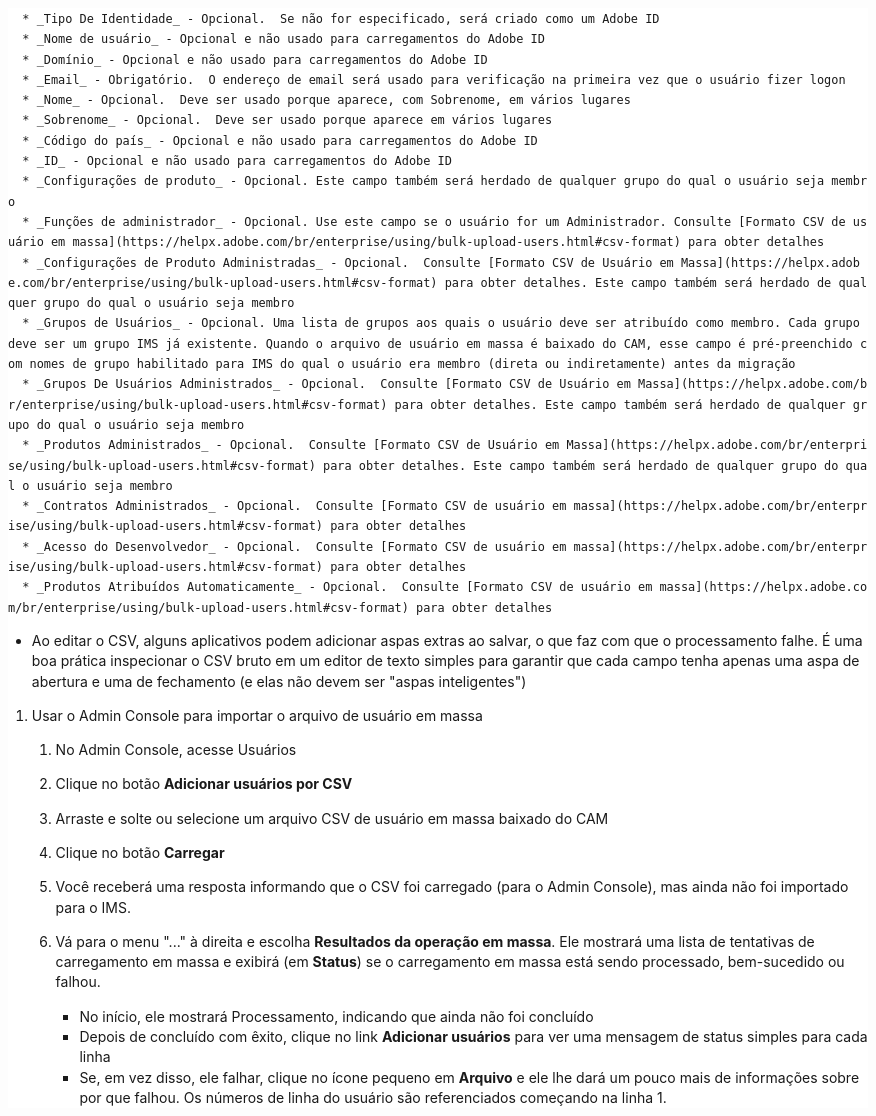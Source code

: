       * _Tipo De Identidade_ - Opcional.  Se não for especificado, será criado como um Adobe ID
      * _Nome de usuário_ - Opcional e não usado para carregamentos do Adobe ID
      * _Domínio_ - Opcional e não usado para carregamentos do Adobe ID
      * _Email_ - Obrigatório.  O endereço de email será usado para verificação na primeira vez que o usuário fizer logon
      * _Nome_ - Opcional.  Deve ser usado porque aparece, com Sobrenome, em vários lugares
      * _Sobrenome_ - Opcional.  Deve ser usado porque aparece em vários lugares
      * _Código do país_ - Opcional e não usado para carregamentos do Adobe ID
      * _ID_ - Opcional e não usado para carregamentos do Adobe ID
      * _Configurações de produto_ - Opcional. Este campo também será herdado de qualquer grupo do qual o usuário seja membro
      * _Funções de administrador_ - Opcional. Use este campo se o usuário for um Administrador. Consulte [Formato CSV de usuário em massa](https://helpx.adobe.com/br/enterprise/using/bulk-upload-users.html#csv-format) para obter detalhes
      * _Configurações de Produto Administradas_ - Opcional.  Consulte [Formato CSV de Usuário em Massa](https://helpx.adobe.com/br/enterprise/using/bulk-upload-users.html#csv-format) para obter detalhes. Este campo também será herdado de qualquer grupo do qual o usuário seja membro
      * _Grupos de Usuários_ - Opcional. Uma lista de grupos aos quais o usuário deve ser atribuído como membro. Cada grupo deve ser um grupo IMS já existente. Quando o arquivo de usuário em massa é baixado do CAM, esse campo é pré-preenchido com nomes de grupo habilitado para IMS do qual o usuário era membro (direta ou indiretamente) antes da migração
      * _Grupos De Usuários Administrados_ - Opcional.  Consulte [Formato CSV de Usuário em Massa](https://helpx.adobe.com/br/enterprise/using/bulk-upload-users.html#csv-format) para obter detalhes. Este campo também será herdado de qualquer grupo do qual o usuário seja membro
      * _Produtos Administrados_ - Opcional.  Consulte [Formato CSV de Usuário em Massa](https://helpx.adobe.com/br/enterprise/using/bulk-upload-users.html#csv-format) para obter detalhes. Este campo também será herdado de qualquer grupo do qual o usuário seja membro
      * _Contratos Administrados_ - Opcional.  Consulte [Formato CSV de usuário em massa](https://helpx.adobe.com/br/enterprise/using/bulk-upload-users.html#csv-format) para obter detalhes
      * _Acesso do Desenvolvedor_ - Opcional.  Consulte [Formato CSV de usuário em massa](https://helpx.adobe.com/br/enterprise/using/bulk-upload-users.html#csv-format) para obter detalhes
      * _Produtos Atribuídos Automaticamente_ - Opcional.  Consulte [Formato CSV de usuário em massa](https://helpx.adobe.com/br/enterprise/using/bulk-upload-users.html#csv-format) para obter detalhes

   * Ao editar o CSV, alguns aplicativos podem adicionar aspas extras ao salvar, o que faz com que o processamento falhe. É uma boa prática inspecionar o CSV bruto em um editor de texto simples para garantir que cada campo tenha apenas uma aspa de abertura e uma de fechamento (e elas não devem ser &quot;aspas inteligentes&quot;)

1. Usar o Admin Console para importar o arquivo de usuário em massa

   1. No Admin Console, acesse Usuários
   1. Clique no botão **Adicionar usuários por CSV**
   1. Arraste e solte ou selecione um arquivo CSV de usuário em massa baixado do CAM
   1. Clique no botão **Carregar**
   1. Você receberá uma resposta informando que o CSV foi carregado (para o Admin Console), mas ainda não foi importado para o IMS.
   1. Vá para o menu &quot;...&quot; à direita e escolha **Resultados da operação em massa**.  Ele mostrará uma lista de tentativas de carregamento em massa e exibirá (em **Status**) se o carregamento em massa está sendo processado, bem-sucedido ou falhou.

      * No início, ele mostrará Processamento, indicando que ainda não foi concluído
      * Depois de concluído com êxito, clique no link **Adicionar usuários** para ver uma mensagem de status simples para cada linha
      * Se, em vez disso, ele falhar, clique no ícone pequeno em **Arquivo** e ele lhe dará um pouco mais de informações sobre por que falhou. Os números de linha do usuário são referenciados começando na linha 1.
